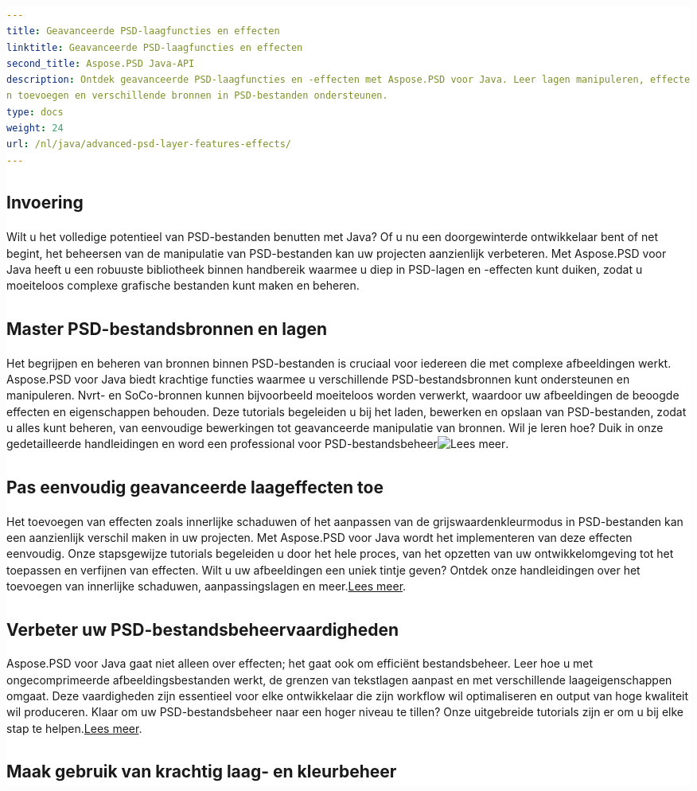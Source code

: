 ```yaml
---
title: Geavanceerde PSD-laagfuncties en effecten
linktitle: Geavanceerde PSD-laagfuncties en effecten
second_title: Aspose.PSD Java-API
description: Ontdek geavanceerde PSD-laagfuncties en -effecten met Aspose.PSD voor Java. Leer lagen manipuleren, effecten toevoegen en verschillende bronnen in PSD-bestanden ondersteunen.
type: docs
weight: 24
url: /nl/java/advanced-psd-layer-features-effects/
---
```

## Invoering

Wilt u het volledige potentieel van PSD-bestanden benutten met Java? Of u nu een doorgewinterde ontwikkelaar bent of net begint, het beheersen van de manipulatie van PSD-bestanden kan uw projecten aanzienlijk verbeteren. Met Aspose.PSD voor Java heeft u een robuuste bibliotheek binnen handbereik waarmee u diep in PSD-lagen en -effecten kunt duiken, zodat u moeiteloos complexe grafische bestanden kunt maken en beheren.

## Master PSD-bestandsbronnen en lagen

Het begrijpen en beheren van bronnen binnen PSD-bestanden is cruciaal voor iedereen die met complexe afbeeldingen werkt. Aspose.PSD voor Java biedt krachtige functies waarmee u verschillende PSD-bestandsbronnen kunt ondersteunen en manipuleren. Nvrt- en SoCo-bronnen kunnen bijvoorbeeld moeiteloos worden verwerkt, waardoor uw afbeeldingen de beoogde effecten en eigenschappen behouden. Deze tutorials begeleiden u bij het laden, bewerken en opslaan van PSD-bestanden, zodat u alles kunt beheren, van eenvoudige bewerkingen tot geavanceerde manipulatie van bronnen. Wil je leren hoe? Duik in onze gedetailleerde handleidingen en word een professional voor PSD-bestandsbeheer![Lees meer](./support-nvrt-resource-psd-files/).

## Pas eenvoudig geavanceerde laageffecten toe

Het toevoegen van effecten zoals innerlijke schaduwen of het aanpassen van de grijswaardenkleurmodus in PSD-bestanden kan een aanzienlijk verschil maken in uw projecten. Met Aspose.PSD voor Java wordt het implementeren van deze effecten eenvoudig. Onze stapsgewijze tutorials begeleiden u door het hele proces, van het opzetten van uw ontwikkelomgeving tot het toepassen en verfijnen van effecten. Wilt u uw afbeeldingen een uniek tintje geven? Ontdek onze handleidingen over het toevoegen van innerlijke schaduwen, aanpassingslagen en meer.[Lees meer](./add-inner-shadow-layer-effect-psd/).

## Verbeter uw PSD-bestandsbeheervaardigheden

 Aspose.PSD voor Java gaat niet alleen over effecten; het gaat ook om efficiënt bestandsbeheer. Leer hoe u met ongecomprimeerde afbeeldingsbestanden werkt, de grenzen van tekstlagen aanpast en met verschillende laageigenschappen omgaat. Deze vaardigheden zijn essentieel voor elke ontwikkelaar die zijn workflow wil optimaliseren en output van hoge kwaliteit wil produceren. Klaar om uw PSD-bestandsbeheer naar een hoger niveau te tillen? Onze uitgebreide tutorials zijn er om u bij elke stap te helpen.[Lees meer](./work-uncompressed-image-files-psd/).

## Maak gebruik van krachtig laag- en kleurbeheer
